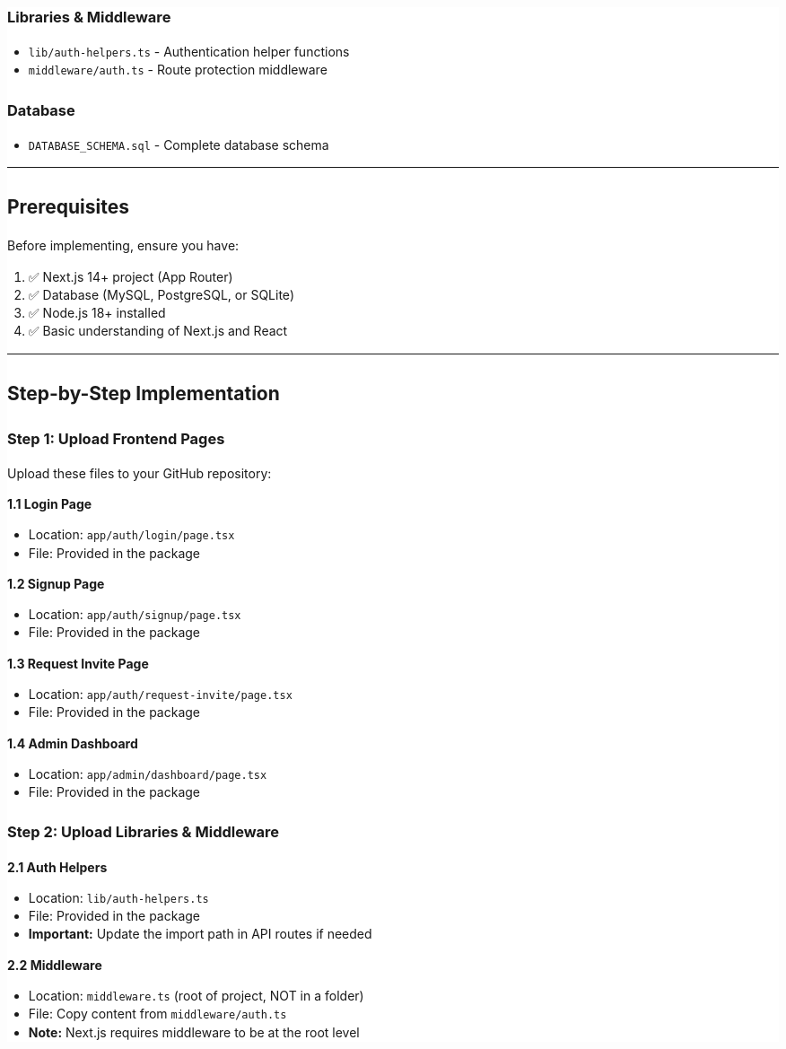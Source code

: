 ### Libraries & Middleware
- `lib/auth-helpers.ts` - Authentication helper functions
- `middleware/auth.ts` - Route protection middleware

### Database
- `DATABASE_SCHEMA.sql` - Complete database schema

---

## Prerequisites

Before implementing, ensure you have:

1. ✅ Next.js 14+ project (App Router)
2. ✅ Database (MySQL, PostgreSQL, or SQLite)
3. ✅ Node.js 18+ installed
4. ✅ Basic understanding of Next.js and React

---

## Step-by-Step Implementation

### Step 1: Upload Frontend Pages

Upload these files to your GitHub repository:

**1.1 Login Page**
- Location: `app/auth/login/page.tsx`
- File: Provided in the package

**1.2 Signup Page**
- Location: `app/auth/signup/page.tsx`
- File: Provided in the package

**1.3 Request Invite Page**
- Location: `app/auth/request-invite/page.tsx`
- File: Provided in the package

**1.4 Admin Dashboard**
- Location: `app/admin/dashboard/page.tsx`
- File: Provided in the package

### Step 2: Upload Libraries & Middleware

**2.1 Auth Helpers**
- Location: `lib/auth-helpers.ts`
- File: Provided in the package
- **Important:** Update the import path in API routes if needed

**2.2 Middleware**
- Location: `middleware.ts` (root of project, NOT in a folder)
- File: Copy content from `middleware/auth.ts`
- **Note:** Next.js requires middleware to be at the root level
